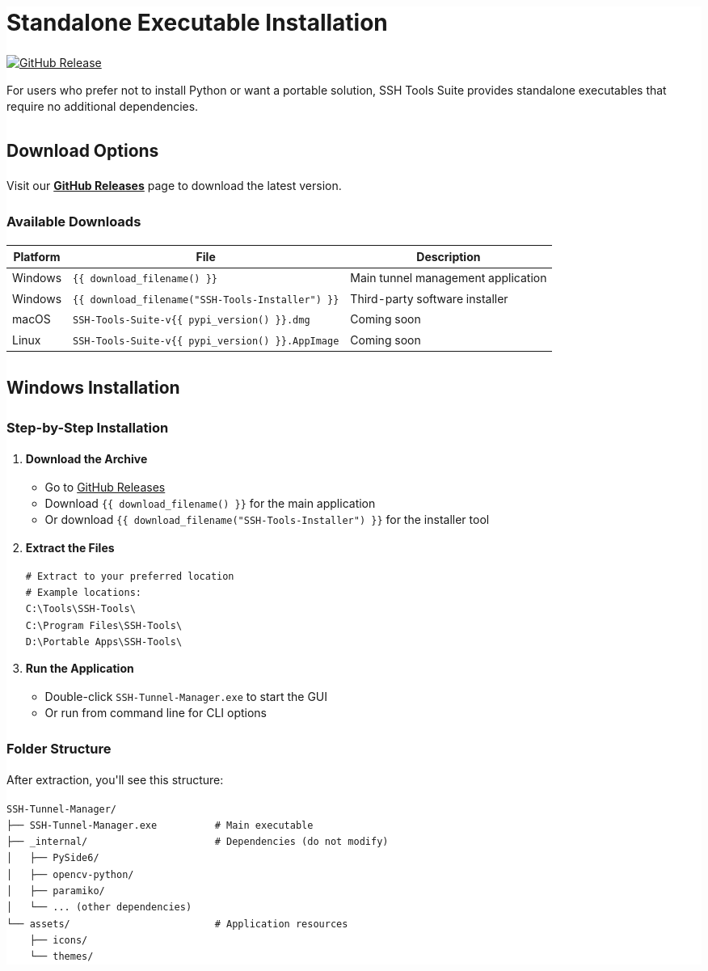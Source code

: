 # Standalone Executable Installation

[![GitHub Release](https://img.shields.io/github/v/release/NicholasKozma/ssh_tools_suite)](https://github.com/NicholasKozma/ssh_tools_suite/releases)

For users who prefer not to install Python or want a portable solution, SSH Tools Suite provides standalone executables that require no additional dependencies.

## Download Options

Visit our [**GitHub Releases**](https://github.com/NicholasKozma/ssh_tools_suite/releases) page to download the latest version.

### Available Downloads

| Platform | File | Description |
|----------|------|-------------|
| Windows | `{{ download_filename() }}` | Main tunnel management application |
| Windows | `{{ download_filename("SSH-Tools-Installer") }}` | Third-party software installer |
| macOS | `SSH-Tools-Suite-v{{ pypi_version() }}.dmg` | Coming soon |
| Linux | `SSH-Tools-Suite-v{{ pypi_version() }}.AppImage` | Coming soon |

## Windows Installation

### Step-by-Step Installation

1. **Download the Archive**
   - Go to [GitHub Releases](https://github.com/NicholasKozma/ssh_tools_suite/releases)
   - Download `{{ download_filename() }}` for the main application
   - Or download `{{ download_filename("SSH-Tools-Installer") }}` for the installer tool

2. **Extract the Files**
   ```cmd
   # Extract to your preferred location
   # Example locations:
   C:\Tools\SSH-Tools\
   C:\Program Files\SSH-Tools\
   D:\Portable Apps\SSH-Tools\
   ```

3. **Run the Application**
   - Double-click `SSH-Tunnel-Manager.exe` to start the GUI
   - Or run from command line for CLI options

### Folder Structure

After extraction, you'll see this structure:

```
SSH-Tunnel-Manager/
├── SSH-Tunnel-Manager.exe          # Main executable
├── _internal/                      # Dependencies (do not modify)
│   ├── PySide6/
│   ├── opencv-python/
│   ├── paramiko/
│   └── ... (other dependencies)
└── assets/                         # Application resources
    ├── icons/
    └── themes/
```
